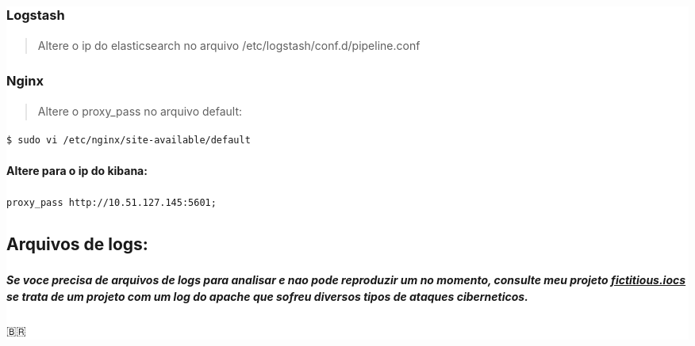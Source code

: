 ### Logstash
> Altere o ip do elasticsearch no arquivo /etc/logstash/conf.d/pipeline.conf  

### Nginx
> Altere o proxy_pass no arquivo default:
```
$ sudo vi /etc/nginx/site-available/default
```
#### Altere para o ip do kibana:  
```
proxy_pass http://10.51.127.145:5601;
```

## Arquivos de logs:
##### Se voce precisa de arquivos de logs para analisar e nao pode reproduzir um no momento, consulte meu projeto [fictitious.iocs](https://github.com/Outs1d3r-Net/fictitious.iocs "fictitious.iocs") se trata de um projeto com um log do apache que sofreu diversos tipos de ataques ciberneticos.

:brazil:
